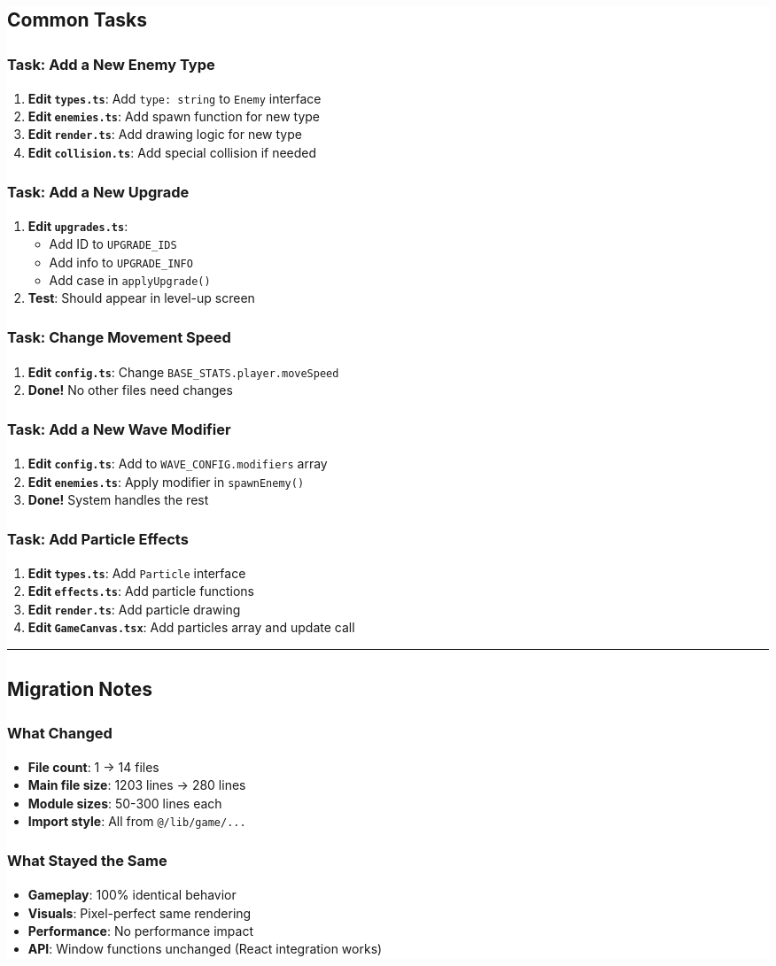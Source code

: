 
## Common Tasks

### Task: Add a New Enemy Type

1. **Edit `types.ts`**: Add `type: string` to `Enemy` interface
2. **Edit `enemies.ts`**: Add spawn function for new type
3. **Edit `render.ts`**: Add drawing logic for new type
4. **Edit `collision.ts`**: Add special collision if needed

### Task: Add a New Upgrade

1. **Edit `upgrades.ts`**:
   - Add ID to `UPGRADE_IDS`
   - Add info to `UPGRADE_INFO`
   - Add case in `applyUpgrade()`
2. **Test**: Should appear in level-up screen

### Task: Change Movement Speed

1. **Edit `config.ts`**: Change `BASE_STATS.player.moveSpeed`
2. **Done!** No other files need changes

### Task: Add a New Wave Modifier

1. **Edit `config.ts`**: Add to `WAVE_CONFIG.modifiers` array
2. **Edit `enemies.ts`**: Apply modifier in `spawnEnemy()`
3. **Done!** System handles the rest

### Task: Add Particle Effects

1. **Edit `types.ts`**: Add `Particle` interface
2. **Edit `effects.ts`**: Add particle functions
3. **Edit `render.ts`**: Add particle drawing
4. **Edit `GameCanvas.tsx`**: Add particles array and update call

---

## Migration Notes

### What Changed
- **File count**: 1 → 14 files
- **Main file size**: 1203 lines → 280 lines
- **Module sizes**: 50-300 lines each
- **Import style**: All from `@/lib/game/...`

### What Stayed the Same
- **Gameplay**: 100% identical behavior
- **Visuals**: Pixel-perfect same rendering
- **Performance**: No performance impact
- **API**: Window functions unchanged (React integration works)
